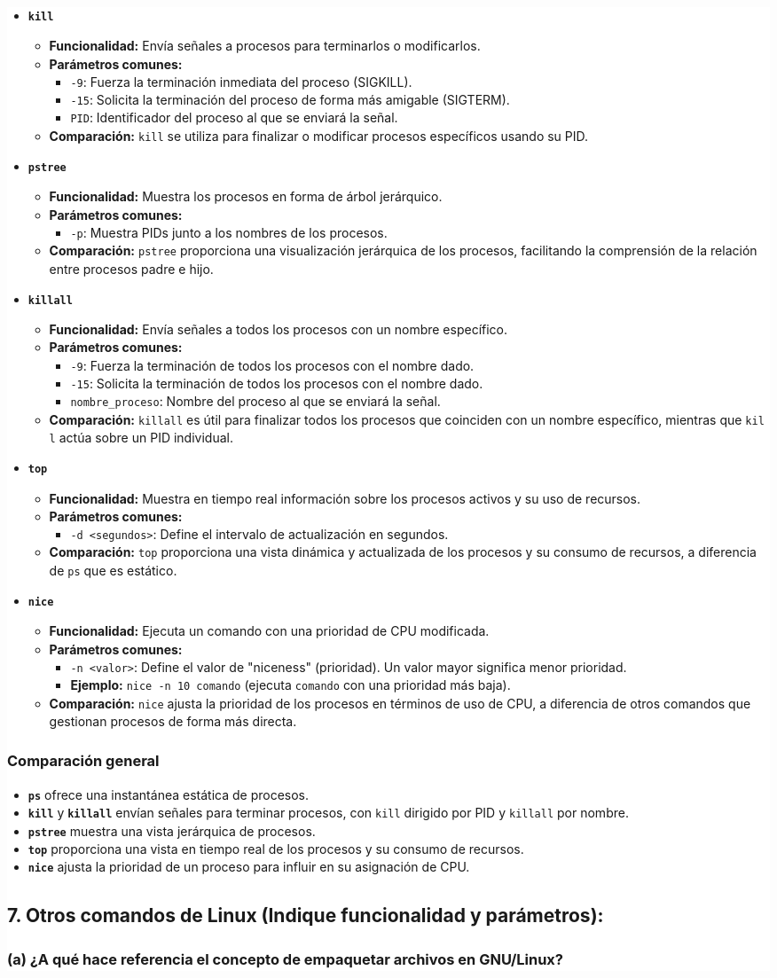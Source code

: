 - **`kill`**
  - **Funcionalidad:** Envía señales a procesos para terminarlos o modificarlos.
  - **Parámetros comunes:**
    - `-9`: Fuerza la terminación inmediata del proceso (SIGKILL).
    - `-15`: Solicita la terminación del proceso de forma más amigable (SIGTERM).
    - `PID`: Identificador del proceso al que se enviará la señal.
  - **Comparación:** `kill` se utiliza para finalizar o modificar procesos específicos usando su PID.

- **`pstree`**
  - **Funcionalidad:** Muestra los procesos en forma de árbol jerárquico.
  - **Parámetros comunes:**
    - `-p`: Muestra PIDs junto a los nombres de los procesos.
  - **Comparación:** `pstree` proporciona una visualización jerárquica de los procesos, facilitando la comprensión de la relación entre procesos padre e hijo.

- **`killall`**
  - **Funcionalidad:** Envía señales a todos los procesos con un nombre específico.
  - **Parámetros comunes:**
    - `-9`: Fuerza la terminación de todos los procesos con el nombre dado.
    - `-15`: Solicita la terminación de todos los procesos con el nombre dado.
    - `nombre_proceso`: Nombre del proceso al que se enviará la señal.
  - **Comparación:** `killall` es útil para finalizar todos los procesos que coinciden con un nombre específico, mientras que `kill` actúa sobre un PID individual.

- **`top`**
  - **Funcionalidad:** Muestra en tiempo real información sobre los procesos activos y su uso de recursos.
  - **Parámetros comunes:**
    - `-d <segundos>`: Define el intervalo de actualización en segundos.
  - **Comparación:** `top` proporciona una vista dinámica y actualizada de los procesos y su consumo de recursos, a diferencia de `ps` que es estático.

- **`nice`**
  - **Funcionalidad:** Ejecuta un comando con una prioridad de CPU modificada.
  - **Parámetros comunes:**
    - `-n <valor>`: Define el valor de "niceness" (prioridad). Un valor mayor significa menor prioridad.
    - **Ejemplo:** `nice -n 10 comando` (ejecuta `comando` con una prioridad más baja).
  - **Comparación:** `nice` ajusta la prioridad de los procesos en términos de uso de CPU, a diferencia de otros comandos que gestionan procesos de forma más directa.

### Comparación general

- **`ps`** ofrece una instantánea estática de procesos.
- **`kill`** y **`killall`** envían señales para terminar procesos, con `kill` dirigido por PID y `killall` por nombre.
- **`pstree`** muestra una vista jerárquica de procesos.
- **`top`** proporciona una vista en tiempo real de los procesos y su consumo de recursos.
- **`nice`** ajusta la prioridad de un proceso para influir en su asignación de CPU. 

## 7. Otros comandos de Linux (Indique funcionalidad y parámetros):
### (a) ¿A qué hace referencia el concepto de empaquetar archivos en GNU/Linux?
